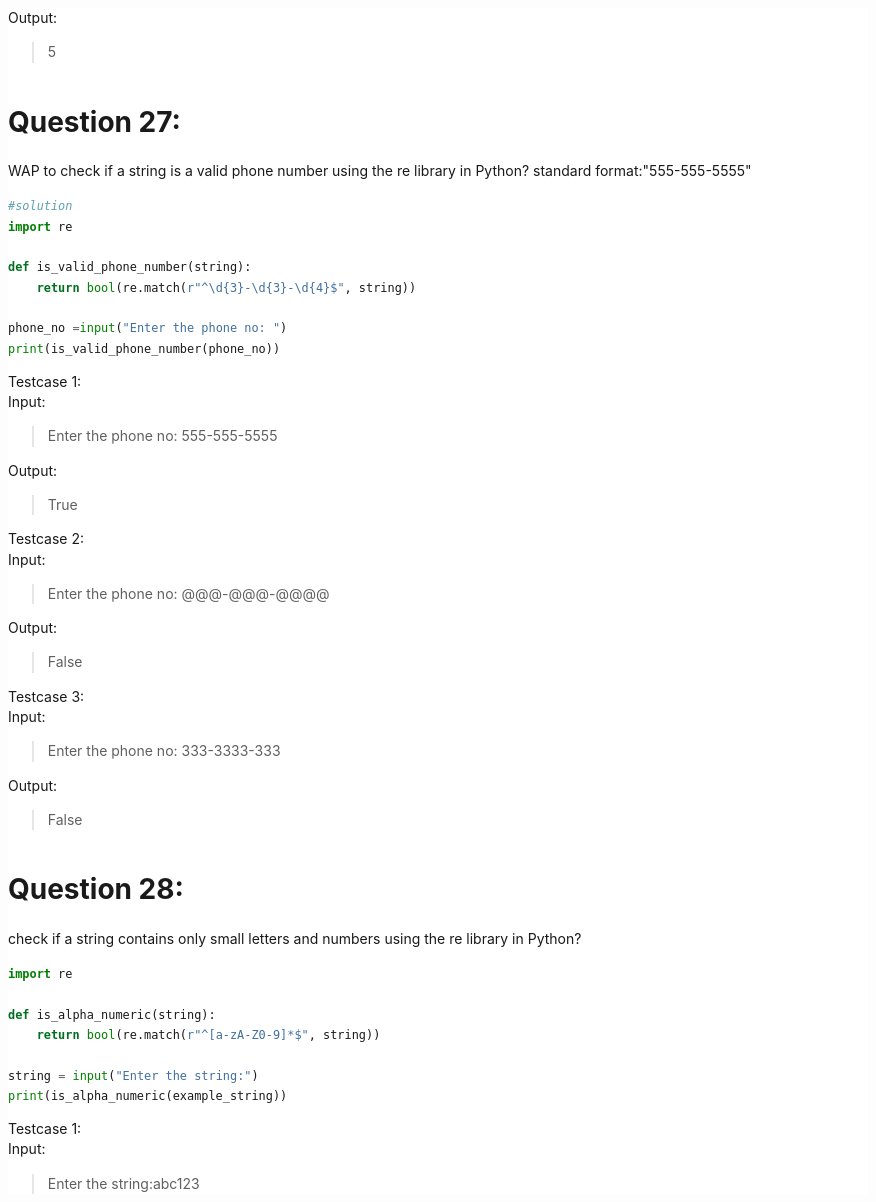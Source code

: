 Output:
>5

# Question 27:
WAP to check if a string is a valid phone number using the re library in Python?
standard format:"555-555-5555"
``` python
#solution
import re

def is_valid_phone_number(string):
    return bool(re.match(r"^\d{3}-\d{3}-\d{4}$", string))

phone_no =input("Enter the phone no: ")
print(is_valid_phone_number(phone_no))


```
Testcase 1:\
Input:
>Enter the phone no: 555-555-5555

Output:
>True

Testcase 2:\
Input:
>Enter the phone no: @@@-@@@-@@@@

Output:
>False

Testcase 3:\
Input:
>Enter the phone no: 333-3333-333

Output:
>False

# Question 28:
check if a string contains only small letters and numbers using the re library in Python?


``` python
import re

def is_alpha_numeric(string):
    return bool(re.match(r"^[a-zA-Z0-9]*$", string))

string = input("Enter the string:")
print(is_alpha_numeric(example_string))

```
Testcase 1:\
Input:
>Enter the string:abc123
